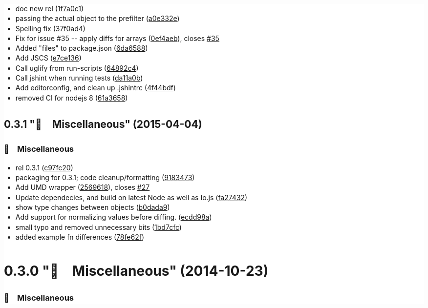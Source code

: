* doc new rel ([1f7a0c1](https://github.com/bluelovers/deep-diff/commit/1f7a0c19329a7d24de070f8390d353454bbc585c))
* passing the actual object to the prefilter ([a0e332e](https://github.com/bluelovers/deep-diff/commit/a0e332ee305fd3ebedb28f68c68626211d3e2a60))
* Spelling fix ([37f0ad4](https://github.com/bluelovers/deep-diff/commit/37f0ad4dda47c70a62a4c2575b28fe901920c8cb))
* Fix for issue #35 -- apply diffs for arrays ([0ef4aeb](https://github.com/bluelovers/deep-diff/commit/0ef4aebec78eb3b2c9fe9e2ab7ce39cb55383738)), closes [#35](https://github.com/bluelovers/deep-diff/issues/35)
* Added "files" to package.json ([6da6588](https://github.com/bluelovers/deep-diff/commit/6da658818ea5d6570ae3035b27fbcc7de9b70c14))
* Add JSCS ([e7ce136](https://github.com/bluelovers/deep-diff/commit/e7ce136c133474d57d025fe62be4f2bd6f295f54))
* Call uglify from run-scripts ([64892c4](https://github.com/bluelovers/deep-diff/commit/64892c43ed6229043d0b5977518445dfaee03371))
* Call jshint when running tests ([da11a0b](https://github.com/bluelovers/deep-diff/commit/da11a0bc8c5621655ee83664d7518a5ef1d544f3))
* Add editorconfig, and clean up .jshintrc ([4f44bdf](https://github.com/bluelovers/deep-diff/commit/4f44bdf754ca1c1a86bf0cdd5301f226cb67df1b))
* removed CI for nodejs 8 ([61a3658](https://github.com/bluelovers/deep-diff/commit/61a36584f987a71526b3fc4db8169ba4cc77843a))



## 0.3.1 "🔖　Miscellaneous" (2015-04-04)


### 🔖　Miscellaneous

* rel 0.3.1 ([c97fc20](https://github.com/bluelovers/deep-diff/commit/c97fc206a979d6be9d4f171dccb0a990fc924bd4))
* packaging for 0.3.1; code cleanup/formatting ([9183473](https://github.com/bluelovers/deep-diff/commit/9183473cb6f9ab3633eae1b11cfde2299c42d88a))
* Add UMD wrapper ([2569618](https://github.com/bluelovers/deep-diff/commit/25696187c232a92b75730a432335ebcd3962ef26)), closes [#27](https://github.com/bluelovers/deep-diff/issues/27)
* Update dependecies, and build on latest Node as well as Io.js ([fa27432](https://github.com/bluelovers/deep-diff/commit/fa274321dbbfbb176e1a72ff89717d2223ab83f4))
* show type changes between objects ([b0dada9](https://github.com/bluelovers/deep-diff/commit/b0dada90f67855943996fcb770412483f43c927d))
* Add support for normalizing values before diffing. ([ecdd98a](https://github.com/bluelovers/deep-diff/commit/ecdd98a5c3c90b79db87ad06f7a0e79abd7a5fe1))
* small typo and removed unnecessary bits ([1bd7cfc](https://github.com/bluelovers/deep-diff/commit/1bd7cfc7e94a6339568c14046e9eeb205d2a7b7c))
* added example fn differences ([78fe62f](https://github.com/bluelovers/deep-diff/commit/78fe62f48c95e6600c896daed8e53105bbc80c9a))



# 0.3.0 "🔖　Miscellaneous" (2014-10-23)


### 🔖　Miscellaneous
